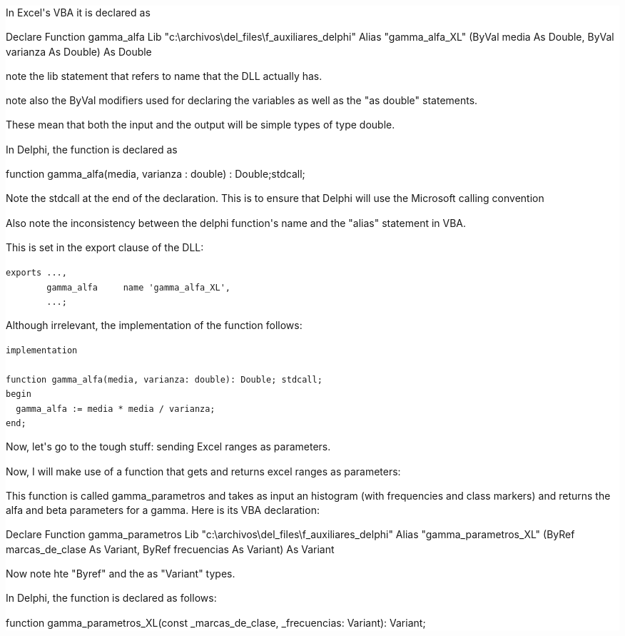 In Excel\'s VBA it is declared as

Declare Function gamma\_alfa Lib
"c:\\archivos\\del\_files\\f\_auxiliares\_delphi" Alias
"gamma\_alfa\_XL" (ByVal media As Double, ByVal varianza As Double) As
Double

note the lib statement that refers to name that the DLL actually has.

note also the ByVal modifiers used for declaring the variables as well
as the "as double" statements.

These mean that both the input and the output will be simple types of
type double.

In Delphi, the function is declared as

function gamma\_alfa(media, varianza : double) : Double;stdcall;

Note the stdcall at the end of the declaration. This is to ensure that
Delphi will use the Microsoft calling convention

Also note the inconsistency between the delphi function\'s name and the
"alias" statement in VBA.

This is set in the export clause of the DLL:

    exports ..., 
            gamma_alfa     name 'gamma_alfa_XL', 
            ...; 

Although irrelevant, the implementation of the function follows:

    implementation
     
    function gamma_alfa(media, varianza: double): Double; stdcall;
    begin
      gamma_alfa := media * media / varianza;
    end;

Now, let\'s go to the tough stuff: sending Excel ranges as parameters.

Now, I will make use of a function that gets and returns excel ranges as
parameters:

This function is called gamma\_parametros and takes as input an
histogram (with frequencies and class markers) and returns the alfa and
beta parameters for a gamma. Here is its VBA declaration:

Declare Function gamma\_parametros Lib
"c:\\archivos\\del\_files\\f\_auxiliares\_delphi" Alias
"gamma\_parametros\_XL" (ByRef marcas\_de\_clase As Variant, ByRef
frecuencias As Variant) As Variant

Now note hte "Byref" and the as "Variant" types.

In Delphi, the function is declared as follows:

function gamma\_parametros\_XL(const \_marcas\_de\_clase, \_frecuencias:
Variant): Variant;
